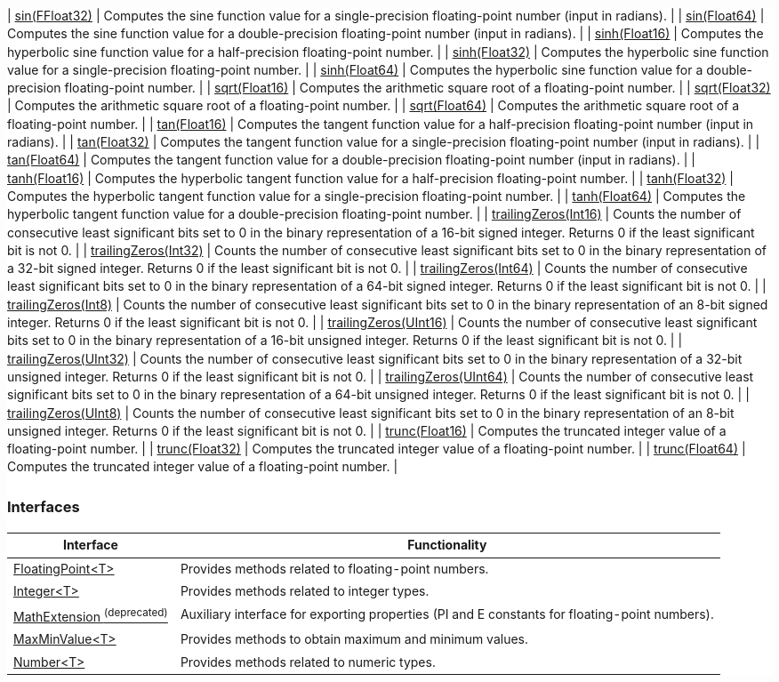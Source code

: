 | [sin(FFloat32)](./math_package_api/math_package_funcs.md#func-sinfloat32) | Computes the sine function value for a single-precision floating-point number (input in radians). |
| [sin(Float64)](./math_package_api/math_package_funcs.md#func-sinfloat64) | Computes the sine function value for a double-precision floating-point number (input in radians). |
| [sinh(Float16)](./math_package_api/math_package_funcs.md#func-sinhfloat16) | Computes the hyperbolic sine function value for a half-precision floating-point number. |
| [sinh(Float32)](./math_package_api/math_package_funcs.md#func-sinhfloat32) | Computes the hyperbolic sine function value for a single-precision floating-point number. |
| [sinh(Float64)](./math_package_api/math_package_funcs.md#func-sinhfloat64) | Computes the hyperbolic sine function value for a double-precision floating-point number. |
| [sqrt(Float16)](./math_package_api/math_package_funcs.md#func-sqrtfloat16) | Computes the arithmetic square root of a floating-point number. |
| [sqrt(Float32)](./math_package_api/math_package_funcs.md#func-sqrtfloat32) | Computes the arithmetic square root of a floating-point number. |
| [sqrt(Float64)](./math_package_api/math_package_funcs.md#func-sqrtfloat64) | Computes the arithmetic square root of a floating-point number. |
| [tan(Float16)](./math_package_api/math_package_funcs.md#func-tanfloat16) | Computes the tangent function value for a half-precision floating-point number (input in radians). |
| [tan(Float32)](./math_package_api/math_package_funcs.md#func-tanfloat32) | Computes the tangent function value for a single-precision floating-point number (input in radians). |
| [tan(Float64)](./math_package_api/math_package_funcs.md#func-tanfloat64) | Computes the tangent function value for a double-precision floating-point number (input in radians). |
| [tanh(Float16)](./math_package_api/math_package_funcs.md#func-tanhfloat16) | Computes the hyperbolic tangent function value for a half-precision floating-point number. |
| [tanh(Float32)](./math_package_api/math_package_funcs.md#func-tanhfloat32) | Computes the hyperbolic tangent function value for a single-precision floating-point number. |
| [tanh(Float64)](./math_package_api/math_package_funcs.md#func-tanhfloat64) | Computes the hyperbolic tangent function value for a double-precision floating-point number. |
| [trailingZeros(Int16)](./math_package_api/math_package_funcs.md#func-trailingzerosint16) | Counts the number of consecutive least significant bits set to 0 in the binary representation of a 16-bit signed integer. Returns 0 if the least significant bit is not 0. |
| [trailingZeros(Int32)](./math_package_api/math_package_funcs.md#func-trailingzerosint32) | Counts the number of consecutive least significant bits set to 0 in the binary representation of a 32-bit signed integer. Returns 0 if the least significant bit is not 0. |
| [trailingZeros(Int64)](./math_package_api/math_package_funcs.md#func-trailingzerosint64) | Counts the number of consecutive least significant bits set to 0 in the binary representation of a 64-bit signed integer. Returns 0 if the least significant bit is not 0. |
| [trailingZeros(Int8)](./math_package_api/math_package_funcs.md#func-trailingzerosint8) | Counts the number of consecutive least significant bits set to 0 in the binary representation of an 8-bit signed integer. Returns 0 if the least significant bit is not 0. |
| [trailingZeros(UInt16)](./math_package_api/math_package_funcs.md#func-trailingzerosuint16) | Counts the number of consecutive least significant bits set to 0 in the binary representation of a 16-bit unsigned integer. Returns 0 if the least significant bit is not 0. |
| [trailingZeros(UInt32)](./math_package_api/math_package_funcs.md#func-trailingzerosuint32) | Counts the number of consecutive least significant bits set to 0 in the binary representation of a 32-bit unsigned integer. Returns 0 if the least significant bit is not 0. |
| [trailingZeros(UInt64)](./math_package_api/math_package_funcs.md#func-trailingzerosuint64) | Counts the number of consecutive least significant bits set to 0 in the binary representation of a 64-bit unsigned integer. Returns 0 if the least significant bit is not 0. |
| [trailingZeros(UInt8)](./math_package_api/math_package_funcs.md#func-trailingzerosuint8) | Counts the number of consecutive least significant bits set to 0 in the binary representation of an 8-bit unsigned integer. Returns 0 if the least significant bit is not 0. |
| [trunc(Float16)](./math_package_api/math_package_funcs.md#func-truncfloat16) | Computes the truncated integer value of a floating-point number. |
| [trunc(Float32)](./math_package_api/math_package_funcs.md#func-truncfloat32) | Computes the truncated integer value of a floating-point number. |
| [trunc(Float64)](./math_package_api/math_package_funcs.md#func-truncfloat64) | Computes the truncated integer value of a floating-point number. |

### Interfaces

| Interface | Functionality |
| ------------ | ------------ |
| [FloatingPoint\<T>](./math_package_api/math_package_interfaces.md#interface-floatingpointt)| Provides methods related to floating-point numbers. |
| [Integer\<T>](./math_package_api/math_package_interfaces.md#interface-integert)| Provides methods related to integer types. |
| [MathExtension <sup>(deprecated)</sup>](./math_package_api/math_package_interfaces.md#interface-mathextensiont-deprecated)| Auxiliary interface for exporting properties (PI and E constants for floating-point numbers). |
| [MaxMinValue\<T>](./math_package_api/math_package_interfaces.md#interface-maxminvaluet)| Provides methods to obtain maximum and minimum values. |
| [Number\<T>](./math_package_api/math_package_interfaces.md#interface-numbert)| Provides methods related to numeric types. |
